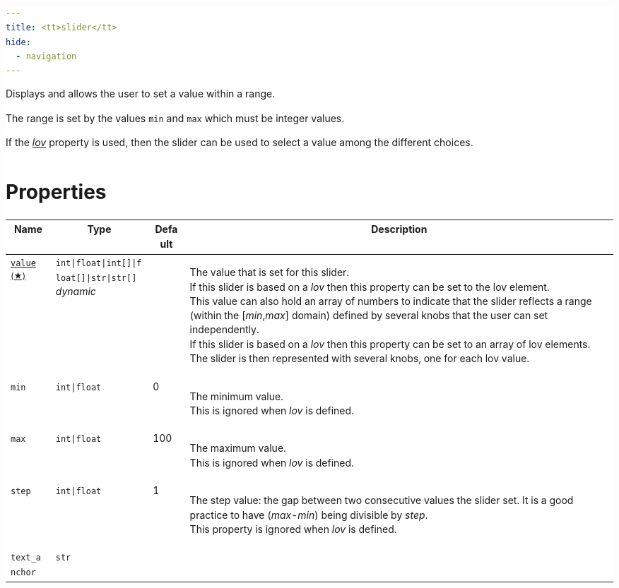 ```yaml
---
title: <tt>slider</tt>
hide:
  - navigation
---
```



Displays and allows the user to set a value within a range.

The range is set by the values `min` and `max` which must be integer values.

If the [*lov*](#p-lov) property is used, then the slider can be used to select a value among the
different choices.


# Properties


<table>
<thead>
    <tr>
    <th>Name</th>
    <th>Type</th>
    <th>Default</th>
    <th>Description</th>
    </tr>
</thead>
<tbody>
<tr>
<td nowrap><code id="p-value"><u><bold>value</bold></u></code><sup><a href="#dv">(&#9733;)</a></sup></td>
<td><code>int|float|int[]|float[]|str|str[]</code><br/><i>dynamic</i></td>
<td nowrap></td>
<td><p>The value that is set for this slider.<br/>If this slider is based on a <i>lov</i> then this property can be set to the lov element.<br/>This value can also hold an array of numbers to indicate that the slider reflects a range (within the [<i>min</i>,<i>max</i>] domain) defined by several knobs that the user can set independently.<br/>If this slider is based on a <i>lov</i> then this property can be set to an array of lov elements. The slider is then represented with several knobs, one for each lov value.</p></td>
</tr>
<tr>
<td nowrap><code id="p-min">min</code></td>
<td><code>int|float</code></td>
<td nowrap>0</td>
<td><p>The minimum value.<br/>This is ignored when <i>lov</i> is defined.</p></td>
</tr>
<tr>
<td nowrap><code id="p-max">max</code></td>
<td><code>int|float</code></td>
<td nowrap>100</td>
<td><p>The maximum value.<br/>This is ignored when <i>lov</i> is defined.</p></td>
</tr>
<tr>
<td nowrap><code id="p-step">step</code></td>
<td><code>int|float</code></td>
<td nowrap>1</td>
<td><p>The step value: the gap between two consecutive values the slider set. It is a good practice to have (<i>max</i>-<i>min</i>) being divisible by <i>step</i>.<br/>This property is ignored when <i>lov</i> is defined.</p></td>
</tr>
<tr>
<td nowrap><code id="p-text_anchor">text_anchor</code></td>
<td><code>str</code></td>
